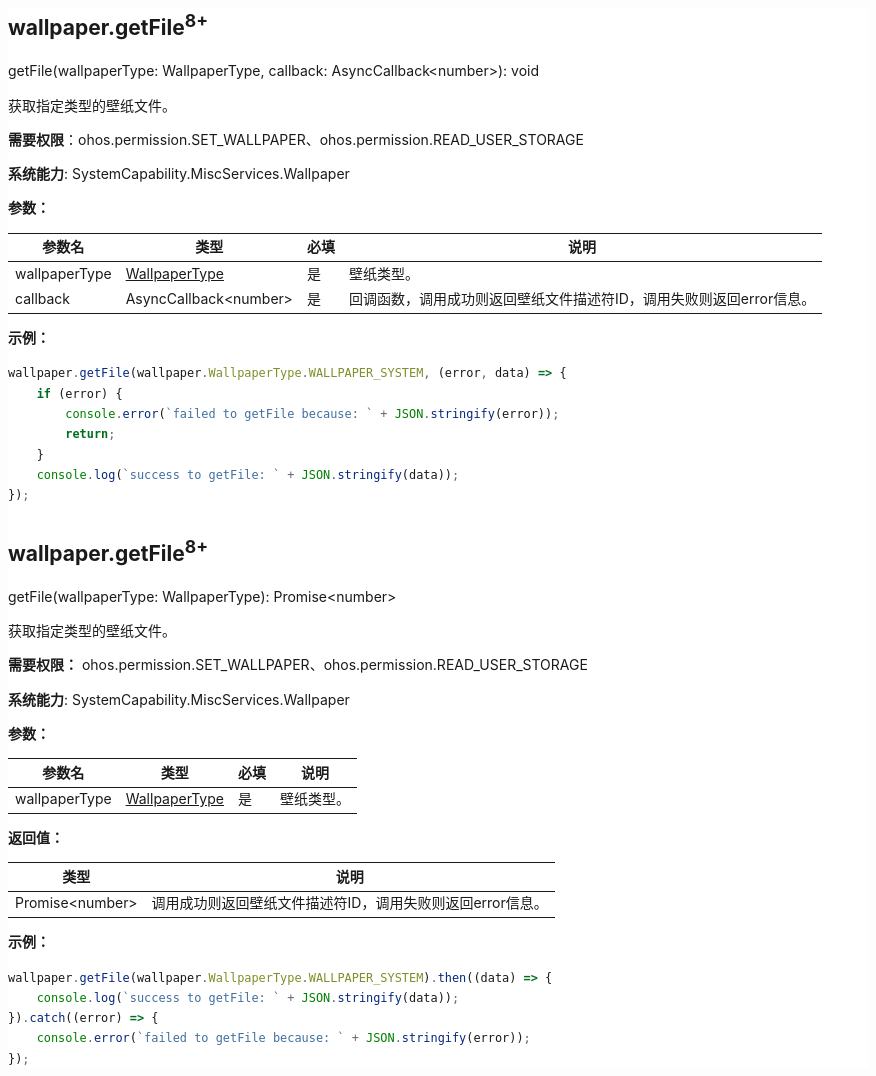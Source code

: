 ## wallpaper.getFile<sup>8+</sup>

getFile(wallpaperType: WallpaperType, callback: AsyncCallback&lt;number&gt;): void

获取指定类型的壁纸文件。

**需要权限**：ohos.permission.SET_WALLPAPER、ohos.permission.READ_USER_STORAGE

**系统能力**: SystemCapability.MiscServices.Wallpaper

**参数：**

  | 参数名 | 类型 | 必填 | 说明 |
  | -------- | -------- | -------- | -------- |
  | wallpaperType | [WallpaperType](#wallpapertype) | 是 | 壁纸类型。 |
  | callback | AsyncCallback&lt;number&gt; | 是 | 回调函数，调用成功则返回壁纸文件描述符ID，调用失败则返回error信息。 |

**示例：**
  
  ```js
  wallpaper.getFile(wallpaper.WallpaperType.WALLPAPER_SYSTEM, (error, data) => {
      if (error) {
          console.error(`failed to getFile because: ` + JSON.stringify(error));
          return;
      }
      console.log(`success to getFile: ` + JSON.stringify(data));
  });
  ```

## wallpaper.getFile<sup>8+</sup>

getFile(wallpaperType: WallpaperType): Promise&lt;number&gt;

获取指定类型的壁纸文件。

**需要权限：** ohos.permission.SET_WALLPAPER、ohos.permission.READ_USER_STORAGE

**系统能力**: SystemCapability.MiscServices.Wallpaper

**参数：**

  | 参数名 | 类型 | 必填 | 说明 |
  | -------- | -------- | -------- | -------- |
  | wallpaperType | [WallpaperType](#wallpapertype) | 是 | 壁纸类型。 |

**返回值：**

  | 类型 | 说明 |
  | -------- | -------- |
  | Promise&lt;number&gt; | 调用成功则返回壁纸文件描述符ID，调用失败则返回error信息。 |

**示例：**
  
  ```js
  wallpaper.getFile(wallpaper.WallpaperType.WALLPAPER_SYSTEM).then((data) => {
      console.log(`success to getFile: ` + JSON.stringify(data));
  }).catch((error) => {
      console.error(`failed to getFile because: ` + JSON.stringify(error));
  });
  ```
